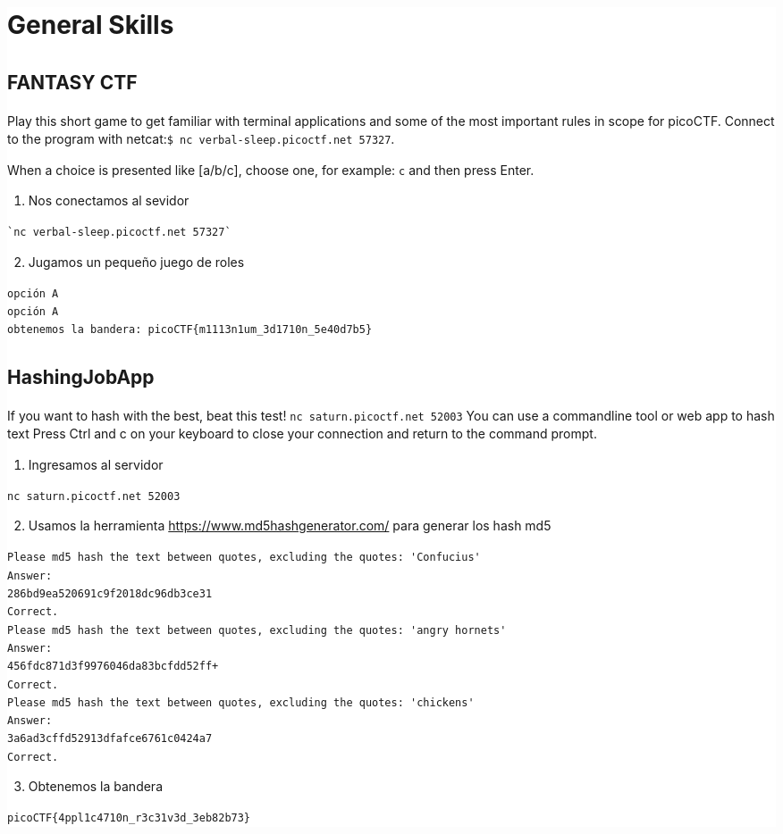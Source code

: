 # General Skills

## FANTASY CTF

Play this short game to get familiar with terminal applications and some of the most important rules in scope for picoCTF. Connect to the program with netcat:`$ nc verbal-sleep.picoctf.net 57327`.

When a choice is presented like \[a/b/c], choose one, for example: `c` and then press Enter.

1. Nos conectamos al sevidor
```
`nc verbal-sleep.picoctf.net 57327`
```

2. Jugamos un pequeño juego de roles
```
opción A
opción A
obtenemos la bandera: picoCTF{m1113n1um_3d1710n_5e40d7b5}
```



## HashingJobApp

If you want to hash with the best, beat this test! `nc saturn.picoctf.net 52003`
You can use a commandline tool or web app to hash text
Press Ctrl and c on your keyboard to close your connection and return to the command prompt.

1. Ingresamos al servidor
```
nc saturn.picoctf.net 52003
```

2. Usamos la herramienta https://www.md5hashgenerator.com/ para generar los hash md5
```
Please md5 hash the text between quotes, excluding the quotes: 'Confucius'
Answer: 
286bd9ea520691c9f2018dc96db3ce31
Correct.
Please md5 hash the text between quotes, excluding the quotes: 'angry hornets'
Answer: 
456fdc871d3f9976046da83bcfdd52ff+
Correct.
Please md5 hash the text between quotes, excluding the quotes: 'chickens'
Answer: 
3a6ad3cffd52913dfafce6761c0424a7
Correct.
```

3. Obtenemos la bandera
```
picoCTF{4ppl1c4710n_r3c31v3d_3eb82b73}
```
